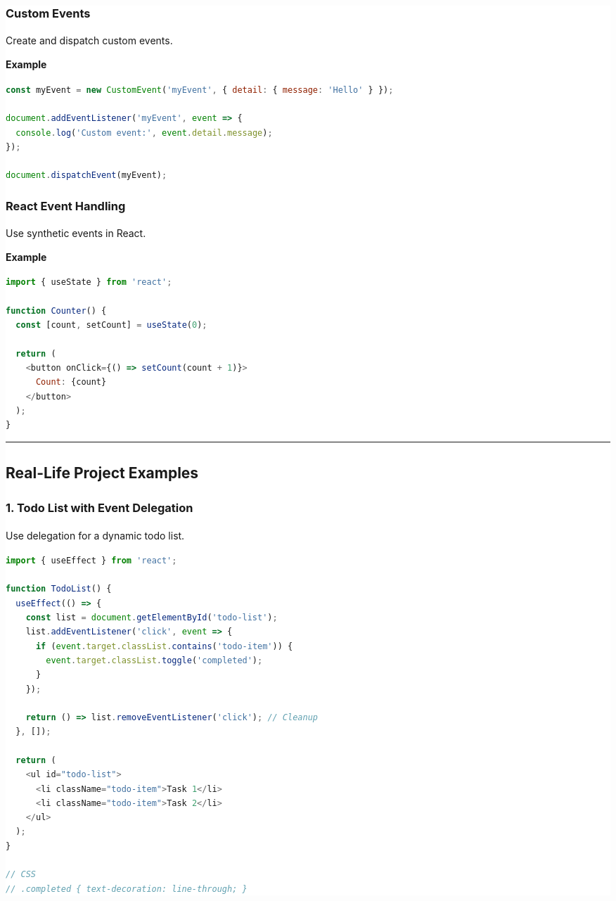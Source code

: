 ### Custom Events
Create and dispatch custom events.

**Example**
```javascript
const myEvent = new CustomEvent('myEvent', { detail: { message: 'Hello' } });

document.addEventListener('myEvent', event => {
  console.log('Custom event:', event.detail.message);
});

document.dispatchEvent(myEvent);
```

### React Event Handling
Use synthetic events in React.

**Example**
```javascript
import { useState } from 'react';

function Counter() {
  const [count, setCount] = useState(0);

  return (
    <button onClick={() => setCount(count + 1)}>
      Count: {count}
    </button>
  );
}
```

---

## Real-Life Project Examples

### 1. Todo List with Event Delegation
Use delegation for a dynamic todo list.

```javascript
import { useEffect } from 'react';

function TodoList() {
  useEffect(() => {
    const list = document.getElementById('todo-list');
    list.addEventListener('click', event => {
      if (event.target.classList.contains('todo-item')) {
        event.target.classList.toggle('completed');
      }
    });

    return () => list.removeEventListener('click'); // Cleanup
  }, []);

  return (
    <ul id="todo-list">
      <li className="todo-item">Task 1</li>
      <li className="todo-item">Task 2</li>
    </ul>
  );
}

// CSS
// .completed { text-decoration: line-through; }
```